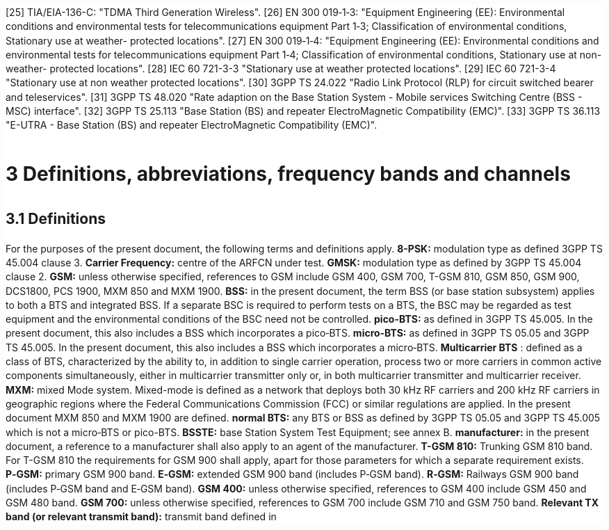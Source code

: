 [25] TIA/EIA-136-C: "TDMA Third Generation Wireless".
[26] EN 300 019‑1‑3: \"Equipment Engineering (EE): Environmental conditions
and environmental tests for telecommunications equipment Part 1‑3;
Classification of environmental conditions, Stationary use at weather-
protected locations\".
[27] EN 300 019‑1‑4: \"Equipment Engineering (EE): Environmental conditions
and environmental tests for telecommunications equipment Part 1‑4;
Classification of environmental conditions, Stationary use at non-weather-
protected locations\".
[28] IEC 60 721-3-3 \"Stationary use at weather protected locations\".
[29] IEC 60 721-3-4 \"Stationary use at non weather protected locations\".
[30] 3GPP TS 24.022 "Radio Link Protocol (RLP) for circuit switched bearer and
teleservices".
[31] 3GPP TS 48.020 "Rate adaption on the Base Station System - Mobile
services Switching Centre (BSS - MSC) interface".
[32] 3GPP TS 25.113 "Base Station (BS) and repeater ElectroMagnetic
Compatibility (EMC)".
[33] 3GPP TS 36.113 "E-UTRA - Base Station (BS) and repeater ElectroMagnetic
Compatibility (EMC)".
# 3 Definitions, abbreviations, frequency bands and channels
## 3.1 Definitions
For the purposes of the present document, the following terms and definitions
apply.
**8-PSK:** modulation type as defined 3GPP TS 45.004 clause 3.
**Carrier Frequency:** centre of the ARFCN under test.
**GMSK:** modulation type as defined by 3GPP TS 45.004 clause 2.
**GSM:** unless otherwise specified, references to GSM include GSM 400, GSM
700, T-GSM 810, GSM 850, GSM 900, DCS1800, PCS 1900, MXM 850 and MXM 1900.
**BSS:** in the present document, the term BSS (or base station subsystem)
applies to both a BTS and integrated BSS. If a separate BSC is required to
perform tests on a BTS, the BSC may be regarded as test equipment and the
environmental conditions of the BSC need not be controlled.
**pico-BTS:** as defined in 3GPP TS 45.005. In the present document, this also
includes a BSS which incorporates a pico‑BTS.
**micro‑BTS:** as defined in 3GPP TS 05.05 and 3GPP TS 45.005. In the present
document, this also includes a BSS which incorporates a micro‑BTS.
**Multicarrier BTS** : defined as a class of BTS, characterized by the ability
to, in addition to single carrier operation, process two or more carriers in
common active components simultaneously, either in multicarrier transmitter
only or, in both multicarrier transmitter and multicarrier receiver.
**MXM:** mixed Mode system. Mixed-mode is defined as a network that deploys
both 30 kHz RF carriers and 200 kHz RF carriers in geographic regions where
the Federal Communications Commission (FCC) or similar regulations are
applied. In the present document MXM 850 and MXM 1900 are defined.
**normal BTS:** any BTS or BSS as defined by 3GPP TS 05.05 and 3GPP TS 45.005
which is not a micro‑BTS or pico-BTS.
**BSSTE:** base Station System Test Equipment; see annex B.
**manufacturer:** in the present document, a reference to a manufacturer shall
also apply to an agent of the manufacturer.
**T-GSM 810:** Trunking GSM 810 band. For T-GSM 810 the requirements for GSM
900 shall apply, apart for those parameters for which a separate requirement
exists.
**P‑GSM:** primary GSM 900 band.
**E‑GSM:** extended GSM 900 band (includes P‑GSM band).
**R‑GSM:** Railways GSM 900 band (includes P‑GSM band and E‑GSM band).
**GSM 400:** unless otherwise specified, references to GSM 400 include GSM 450
and GSM 480 band.
**GSM 700:** unless otherwise specified, references to GSM 700 include GSM 710
and GSM 750 band.
**Relevant TX band (or relevant transmit band):** transmit band defined in